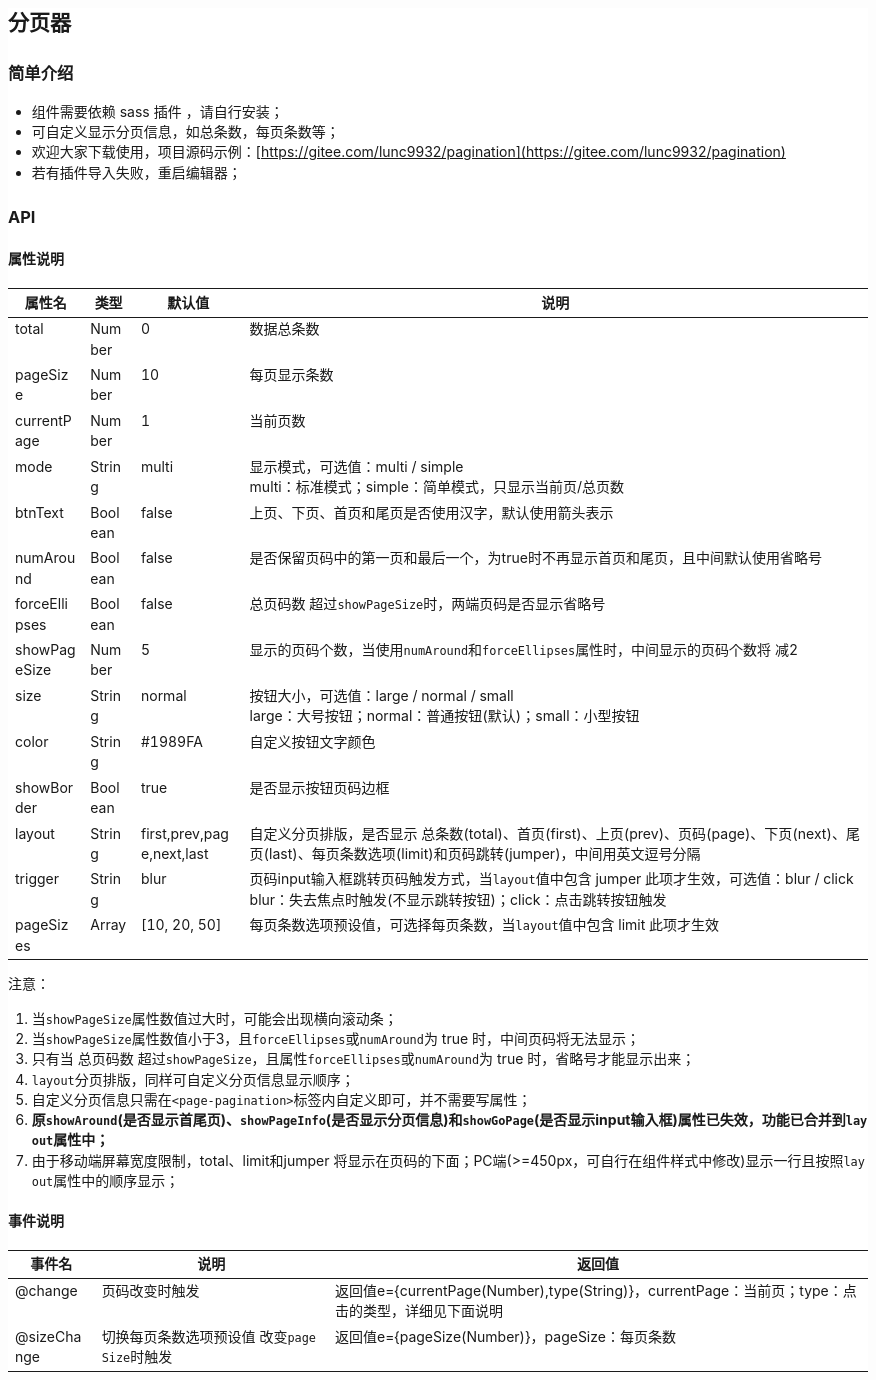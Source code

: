 ## 分页器
### 简单介绍
- 组件需要依赖 sass 插件 ，请自行安装；
- 可自定义显示分页信息，如总条数，每页条数等；
- 欢迎大家下载使用，项目源码示例：[https://gitee.com/lunc9932/pagination](https://gitee.com/lunc9932/pagination)
- 若有插件导入失败，重启编辑器；

### API
#### 属性说明
| 属性名           | 类型      | 默认值   | 说明              |
|---------------|---------|---------|-----------------------|
| total         | Number  | 0       | 数据总条数             |
| pageSize      | Number  | 10      | 每页显示条数           |
| currentPage   | Number  | 1       | 当前页数               |
| mode          | String  | multi   | 显示模式，可选值：multi / simple<br>multi：标准模式；simple：简单模式，只显示当前页/总页数  |
| btnText       | Boolean | false   | 上页、下页、首页和尾页是否使用汉字，默认使用箭头表示  |
| numAround     | Boolean | false   | 是否保留页码中的第一页和最后一个，为true时不再显示首页和尾页，且中间默认使用省略号    |
| forceEllipses | Boolean | false   | 总页码数 超过`showPageSize`时，两端页码是否显示省略号   |
| showPageSize  | Number  | 5       | 显示的页码个数，当使用`numAround`和`forceEllipses`属性时，中间显示的页码个数将 减2   |
| size          | String  | normal  | 按钮大小，可选值：large / normal / small<br>large：大号按钮；normal：普通按钮(默认)；small：小型按钮    |
| color         | String  | #1989FA | 自定义按钮文字颜色   |
| showBorder    | Boolean | true    | 是否显示按钮页码边框     |
| layout        | String  | first,prev,page,next,last    | 自定义分页排版，是否显示 总条数(total)、首页(first)、上页(prev)、页码(page)、下页(next)、尾页(last)、每页条数选项(limit)和页码跳转(jumper)，中间用英文逗号分隔     |
| trigger       | String  | blur    | 页码input输入框跳转页码触发方式，当`layout`值中包含 jumper 此项才生效，可选值：blur / click<br>blur：失去焦点时触发(不显示跳转按钮)；click：点击跳转按钮触发   |
| pageSizes     | Array   | [10, 20, 50]      | 每页条数选项预设值，可选择每页条数，当`layout`值中包含 limit 此项才生效        |

注意：
1. 当`showPageSize`属性数值过大时，可能会出现横向滚动条；
2. 当`showPageSize`属性数值小于3，且`forceEllipses`或`numAround`为 true 时，中间页码将无法显示；
3. 只有当 总页码数 超过`showPageSize`，且属性`forceEllipses`或`numAround`为 true 时，省略号才能显示出来；
4. `layout`分页排版，同样可自定义分页信息显示顺序；
5. 自定义分页信息只需在`<page-pagination>`标签内自定义即可，并不需要写属性；
6. **原`showAround`(是否显示首尾页)、`showPageInfo`(是否显示分页信息)和`showGoPage`(是否显示input输入框)属性已失效，功能已合并到`layout`属性中；**
7. 由于移动端屏幕宽度限制，total、limit和jumper 将显示在页码的下面；PC端(>=450px，可自行在组件样式中修改)显示一行且按照`layout`属性中的顺序显示；

#### 事件说明
| 事件名        | 说明                | 返回值                            |
|--------------|---------------------|-----------------------------------|
| @change      | 页码改变时触发       | 返回值e={currentPage(Number),type(String)}，currentPage：当前页；type：点击的类型，详细见下面说明      |
| @sizeChange  | 切换每页条数选项预设值 改变`pageSize`时触发| 返回值e={pageSize(Number)}，pageSize：每页条数                              |
